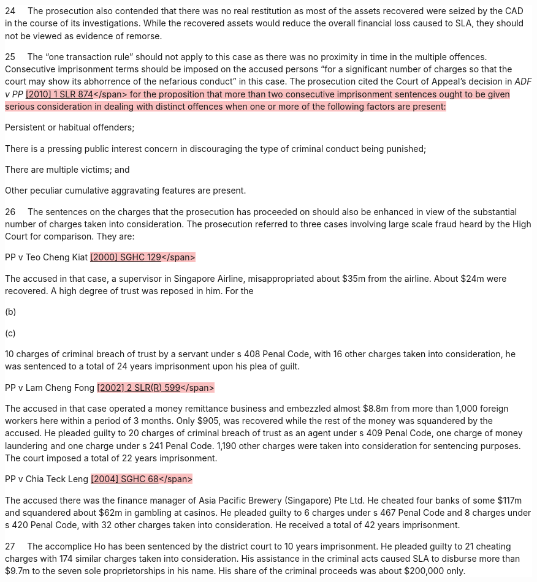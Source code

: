 24     The prosecution also contended that there was no real restitution as most of the assets recovered were seized by the CAD in the course of its investigations. While the recovered assets would reduce the overall financial loss caused to SLA, they should not be viewed as evidence of remorse. 

25     The “one transaction rule” should not apply to this case as there was no proximity in time in the multiple offences. Consecutive imprisonment terms should be imposed on the accused persons “for a significant number of charges so that the court may show its abhorrence of the nefarious conduct” in this case. The prosecution cited the Court of Appeal’s decision in _ADF v PP_ <span style="background-color: #FAC0C0" class="citation">[[2010] 1 SLR 874]("https://www.open.gov.sg")</span> for the proposition that more than two consecutive imprisonment sentences ought to be given serious consideration in dealing with distinct offences when one or more of the following factors are present: 

 Persistent or habitual offenders; 

 There is a pressing public interest concern in discouraging the type of criminal conduct being punished; 

 There are multiple victims; and 

 Other peculiar cumulative aggravating features are present. 

26     The sentences on the charges that the prosecution has proceeded on should also be enhanced in view of the substantial number of charges taken into consideration. The prosecution referred to three cases involving large scale fraud heard by the High Court for comparison. They are: 

 PP v Teo Cheng Kiat <span style="background-color: #FAC0C0" class="citation">[[2000] SGHC 129]("https://www.open.gov.sg")</span> 

 The accused in that case, a supervisor in Singapore Airline, misappropriated about $35m from the airline. About $24m were recovered. A high degree of trust was reposed in him. For the 


 (b) 

 (c) 

 10 charges of criminal breach of trust by a servant under s 408 Penal Code, with 16 other charges taken into consideration, he was sentenced to a total of 24 years imprisonment upon his plea of guilt. 

 PP v Lam Cheng Fong <span style="background-color: #FAC0C0" class="citation">[[2002] 2 SLR(R) 599]("https://www.open.gov.sg")</span> 

 The accused in that case operated a money remittance business and embezzled almost $8.8m from more than 1,000 foreign workers here within a period of 3 months. Only $905, was recovered while the rest of the money was squandered by the accused. He pleaded guilty to 20 charges of criminal breach of trust as an agent under s 409 Penal Code, one charge of money laundering and one charge under s 241 Penal Code. 1,190 other charges were taken into consideration for sentencing purposes. The court imposed a total of 22 years imprisonment. 

 PP v Chia Teck Leng <span style="background-color: #FAC0C0" class="citation">[[2004] SGHC 68]("https://www.open.gov.sg")</span> 

 The accused there was the finance manager of Asia Pacific Brewery (Singapore) Pte Ltd. He cheated four banks of some $117m and squandered about $62m in gambling at casinos. He pleaded guilty to 6 charges under s 467 Penal Code and 8 charges under s 420 Penal Code, with 32 other charges taken into consideration. He received a total of 42 years imprisonment. 

27     The accomplice Ho has been sentenced by the district court to 10 years imprisonment. He pleaded guilty to 21 cheating charges with 174 similar charges taken into consideration. His assistance in the criminal acts caused SLA to disburse more than $9.7m to the seven sole proprietorships in his name. His share of the criminal proceeds was about $200,000 only. 
